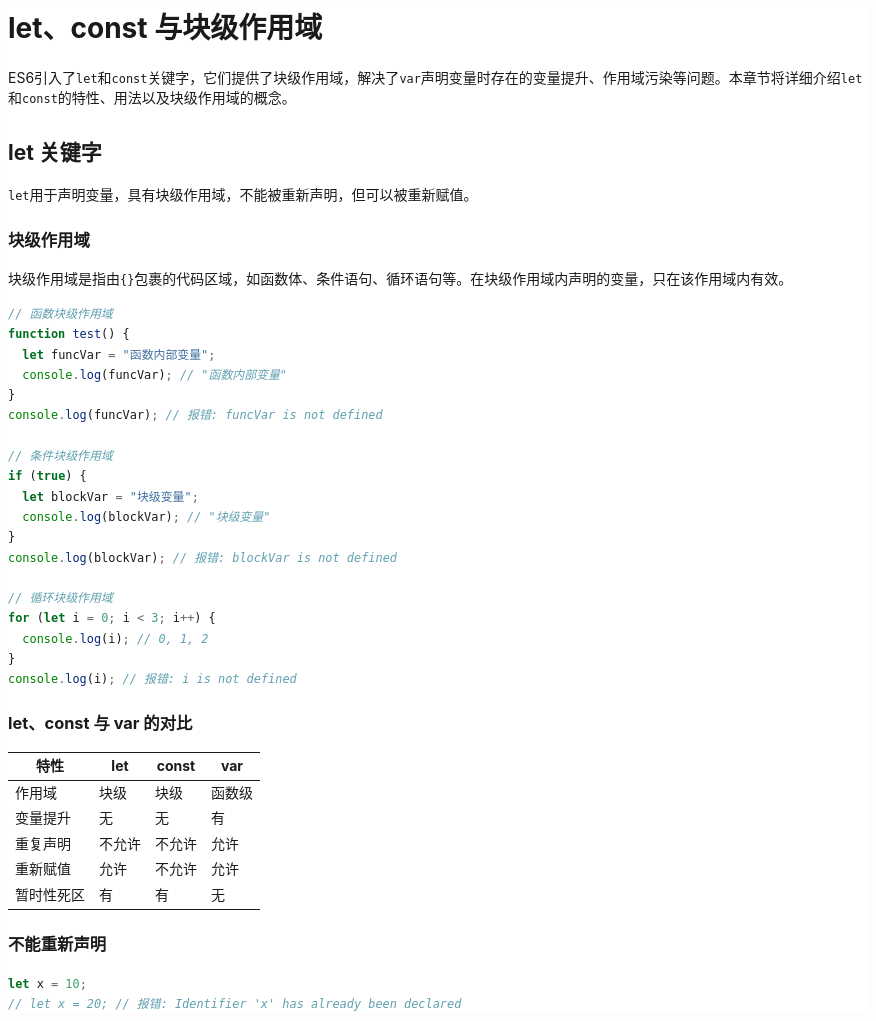# let、const 与块级作用域

ES6引入了`let`和`const`关键字，它们提供了块级作用域，解决了`var`声明变量时存在的变量提升、作用域污染等问题。本章节将详细介绍`let`和`const`的特性、用法以及块级作用域的概念。

## let 关键字

`let`用于声明变量，具有块级作用域，不能被重新声明，但可以被重新赋值。

### 块级作用域

块级作用域是指由`{}`包裹的代码区域，如函数体、条件语句、循环语句等。在块级作用域内声明的变量，只在该作用域内有效。

```javascript
// 函数块级作用域
function test() {
  let funcVar = "函数内部变量";
  console.log(funcVar); // "函数内部变量"
}
console.log(funcVar); // 报错: funcVar is not defined

// 条件块级作用域
if (true) {
  let blockVar = "块级变量";
  console.log(blockVar); // "块级变量"
}
console.log(blockVar); // 报错: blockVar is not defined

// 循环块级作用域
for (let i = 0; i < 3; i++) {
  console.log(i); // 0, 1, 2
}
console.log(i); // 报错: i is not defined
```

### let、const 与 var 的对比

| 特性 | let | const | var |
|------|-----|-------|-----|
| 作用域 | 块级 | 块级 | 函数级 |
| 变量提升 | 无 | 无 | 有 |
| 重复声明 | 不允许 | 不允许 | 允许 |
| 重新赋值 | 允许 | 不允许 | 允许 |
| 暂时性死区 | 有 | 有 | 无 |

### 不能重新声明
```javascript
let x = 10;
// let x = 20; // 报错: Identifier 'x' has already been declared
```
